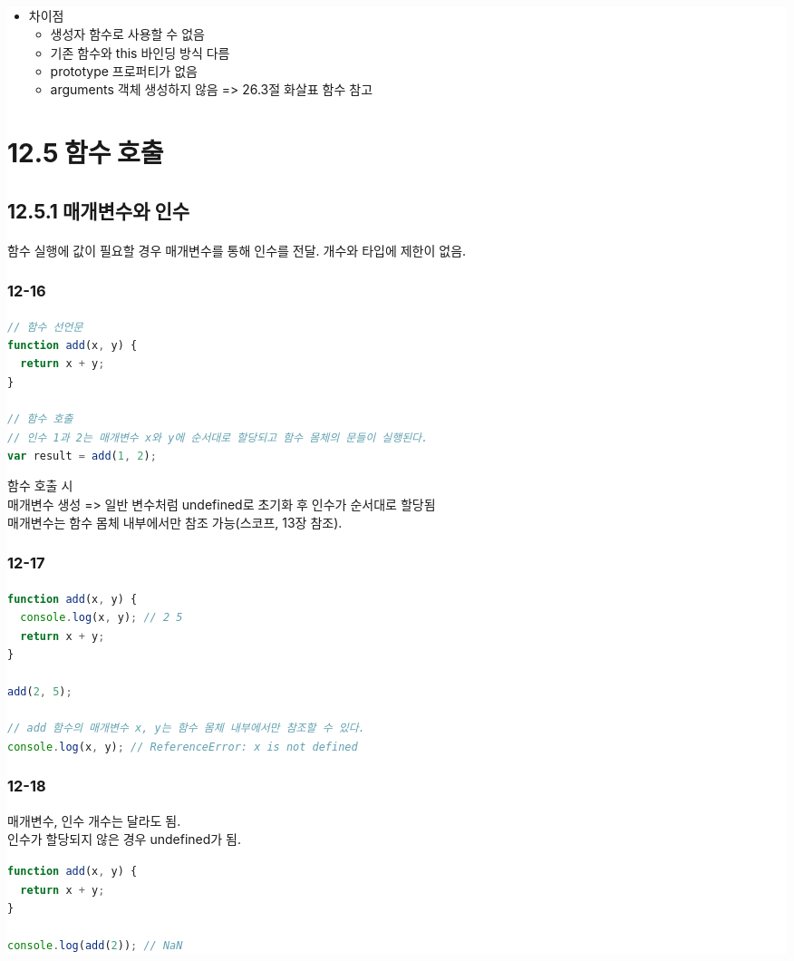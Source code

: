 - 차이점
  - 생성자 함수로 사용할 수 없음
  - 기존 함수와 this 바인딩 방식 다름
  - prototype 프로퍼티가 없음
  - arguments 객체 생성하지 않음
    => 26.3절 화살표 함수 참고

# 12.5 함수 호출

## 12.5.1 매개변수와 인수

함수 실행에 값이 필요할 경우 매개변수를 통해 인수를 전달. 개수와 타입에 제한이 없음.

### 12-16

```javascript
// 함수 선언문
function add(x, y) {
  return x + y;
}

// 함수 호출
// 인수 1과 2는 매개변수 x와 y에 순서대로 할당되고 함수 몸체의 문들이 실행된다.
var result = add(1, 2);
```

함수 호출 시  
매개변수 생성 => 일반 변수처럼 undefined로 초기화 후 인수가 순서대로 할당됨  
매개변수는 함수 몸체 내부에서만 참조 가능(스코프, 13장 참조).

### 12-17

```javascript
function add(x, y) {
  console.log(x, y); // 2 5
  return x + y;
}

add(2, 5);

// add 함수의 매개변수 x, y는 함수 몸체 내부에서만 참조할 수 있다.
console.log(x, y); // ReferenceError: x is not defined
```

### 12-18

매개변수, 인수 개수는 달라도 됨.  
인수가 할당되지 않은 경우 undefined가 됨.

```javascript
function add(x, y) {
  return x + y;
}

console.log(add(2)); // NaN
```
